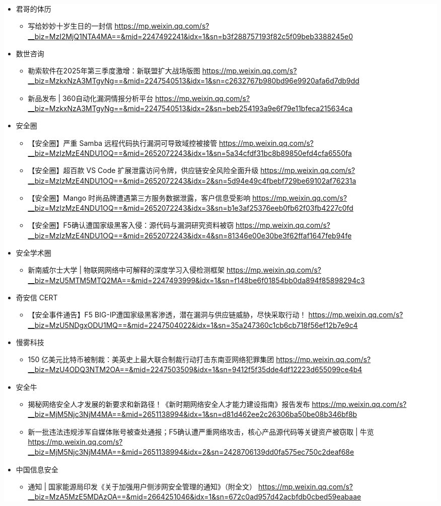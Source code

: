 - 君哥的体历
  - 写给妙妙十岁生日的一封信
https://mp.weixin.qq.com/s?__biz=MzI2MjQ1NTA4MA==&mid=2247492241&idx=1&sn=b3f288757193f82c5f09beb3388245e0

- 数世咨询
  - 勒索软件在2025年第三季度激增：新联盟扩大战场版图
https://mp.weixin.qq.com/s?__biz=MzkxNzA3MTgyNg==&mid=2247540513&idx=1&sn=c2632767b980bd96e9920afa6d7db9dd

  - 新品发布 | 360自动化漏洞情报分析平台
https://mp.weixin.qq.com/s?__biz=MzkxNzA3MTgyNg==&mid=2247540513&idx=2&sn=beb254193a9e6f79e11bfeca215634ca

- 安全圈
  - 【安全圈】严重 Samba 远程代码执行漏洞可导致域控被接管
https://mp.weixin.qq.com/s?__biz=MzIzMzE4NDU1OQ==&mid=2652072243&idx=1&sn=5a34cfdf31bc8b89850efd4cfa6550fa

  - 【安全圈】超百款 VS Code 扩展泄露访问令牌，供应链安全风险全面升级
https://mp.weixin.qq.com/s?__biz=MzIzMzE4NDU1OQ==&mid=2652072243&idx=2&sn=5d94e49c4fbebf729be69102af76231a

  - 【安全圈】Mango 时尚品牌遭遇第三方服务数据泄露，客户信息受影响
https://mp.weixin.qq.com/s?__biz=MzIzMzE4NDU1OQ==&mid=2652072243&idx=3&sn=b1e3af25376eeb0fb62f03fb4227c0fd

  - 【安全圈】F5确认遭国家级黑客入侵：源代码与漏洞研究资料被窃
https://mp.weixin.qq.com/s?__biz=MzIzMzE4NDU1OQ==&mid=2652072243&idx=4&sn=81346e00e30be3f62ffaf1647feb94fe

- 安全学术圈
  - 新南威尔士大学 | 物联网网络中可解释的深度学习入侵检测框架
https://mp.weixin.qq.com/s?__biz=MzU5MTM5MTQ2MA==&mid=2247493999&idx=1&sn=f148be6f01854bb0da894f85898294c3

- 奇安信 CERT
  - 【安全事件通告】F5 BIG-IP遭国家级黑客渗透，潜在漏洞与供应链威胁，尽快采取行动！
https://mp.weixin.qq.com/s?__biz=MzU5NDgxODU1MQ==&mid=2247504022&idx=1&sn=35a247360c1cb6cb718f56ef12b7e9c4

- 慢雾科技
  - 150 亿美元比特币被制裁：美英史上最大联合制裁行动打击东南亚网络犯罪集团
https://mp.weixin.qq.com/s?__biz=MzU4ODQ3NTM2OA==&mid=2247503509&idx=1&sn=9412f5f35dde4df12223d655099ce4b4

- 安全牛
  - 揭秘网络安全人才发展的新要求和新路径！《新时期网络安全人才能力建设指南》报告发布
https://mp.weixin.qq.com/s?__biz=MjM5Njc3NjM4MA==&mid=2651138994&idx=1&sn=d81d462ee2c26306ba50be08b346bf8b

  - 新一批违法违规涉军自媒体账号被查处通报；F5确认遭严重网络攻击，核心产品源代码等关键资产被窃取 | 牛览
https://mp.weixin.qq.com/s?__biz=MjM5Njc3NjM4MA==&mid=2651138994&idx=2&sn=2428706139dd0fa575ec750c2deaf68e

- 中国信息安全
  - 通知 | 国家能源局印发《关于加强用户侧涉网安全管理的通知》（附全文）
https://mp.weixin.qq.com/s?__biz=MzA5MzE5MDAzOA==&mid=2664251046&idx=1&sn=672c0ad957d42acbfdb0cbed59eabaae
